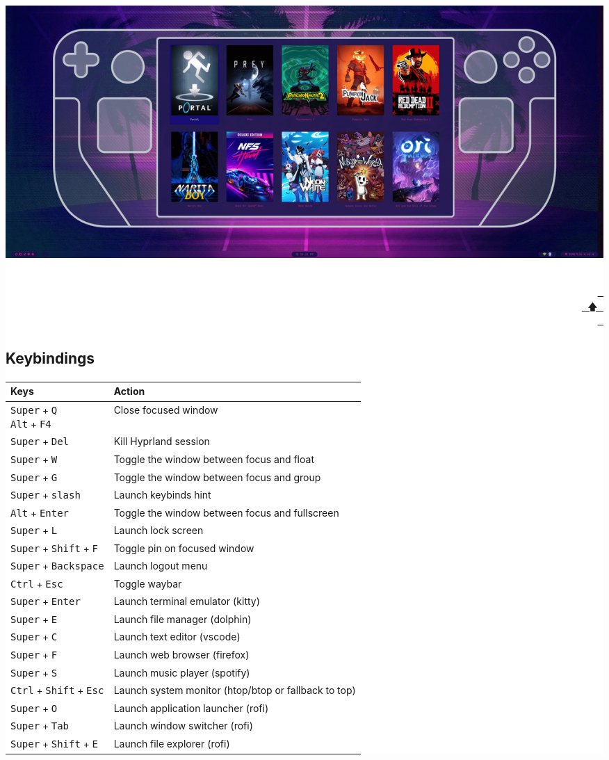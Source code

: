 <img src="https://raw.githubusercontent.com/Ew4n1011/Hyprlux/Hyprlux/Source/assets/game_launch_5.png"/></td></tr></table></div>

<div align="right">
  <br>
  <a href="#-design-by-t2"><kbd> <br> 🡅 <br> </kbd></a>
</div>

## Keybindings

<div align="center">

| Keys                                                                                                     | Action                                                            |
| :------------------------------------------------------------------------------------------------------- | :---------------------------------------------------------------- |
| <kbd>Super</kbd> + <kbd>Q</kbd><br><kbd>Alt</kbd> + <kbd>F4</kbd>                                        | Close focused window                                              |
| <kbd>Super</kbd> + <kbd>Del</kbd>                                                                        | Kill Hyprland session                                             |
| <kbd>Super</kbd> + <kbd>W</kbd>                                                                          | Toggle the window between focus and float                         |
| <kbd>Super</kbd> + <kbd>G</kbd>                                                                          | Toggle the window between focus and group                         |
| <kbd>Super</kbd> + <kbd>slash</kbd>                                                                      | Launch keybinds hint                                              |
| <kbd>Alt</kbd> + <kbd>Enter</kbd>                                                                        | Toggle the window between focus and fullscreen                    |
| <kbd>Super</kbd> + <kbd>L</kbd>                                                                          | Launch lock screen                                                |
| <kbd>Super</kbd> + <kbd>Shift</kbd> + <kbd>F</kbd>                                                       | Toggle pin on focused window                                      |
| <kbd>Super</kbd> + <kbd>Backspace</kbd>                                                                  | Launch logout menu                                                |
| <kbd>Ctrl</kbd> + <kbd>Esc</kbd>                                                                         | Toggle waybar                                                     |
| <kbd>Super</kbd> + <kbd>Enter</kbd>                                                                      | Launch terminal emulator (kitty)                                  |
| <kbd>Super</kbd> + <kbd>E</kbd>                                                                          | Launch file manager (dolphin)                                     |
| <kbd>Super</kbd> + <kbd>C</kbd>                                                                          | Launch text editor (vscode)                                       |
| <kbd>Super</kbd> + <kbd>F</kbd>                                                                          | Launch web browser (firefox)                                      |
| <kbd>Super</kbd> + <kbd>S</kbd>                                                                          | Launch music player (spotify)                                     |
| <kbd>Ctrl</kbd> + <kbd>Shift</kbd> + <kbd>Esc</kbd>                                                      | Launch system monitor (htop/btop or fallback to top)              |
| <kbd>Super</kbd> + <kbd>O</kbd>                                                                          | Launch application launcher (rofi)                                |
| <kbd>Super</kbd> + <kbd>Tab</kbd>                                                                        | Launch window switcher (rofi)                                     |
| <kbd>Super</kbd> + <kbd>Shift</kbd> + <kbd>E</kbd>                                                       | Launch file explorer (rofi)                                       |
